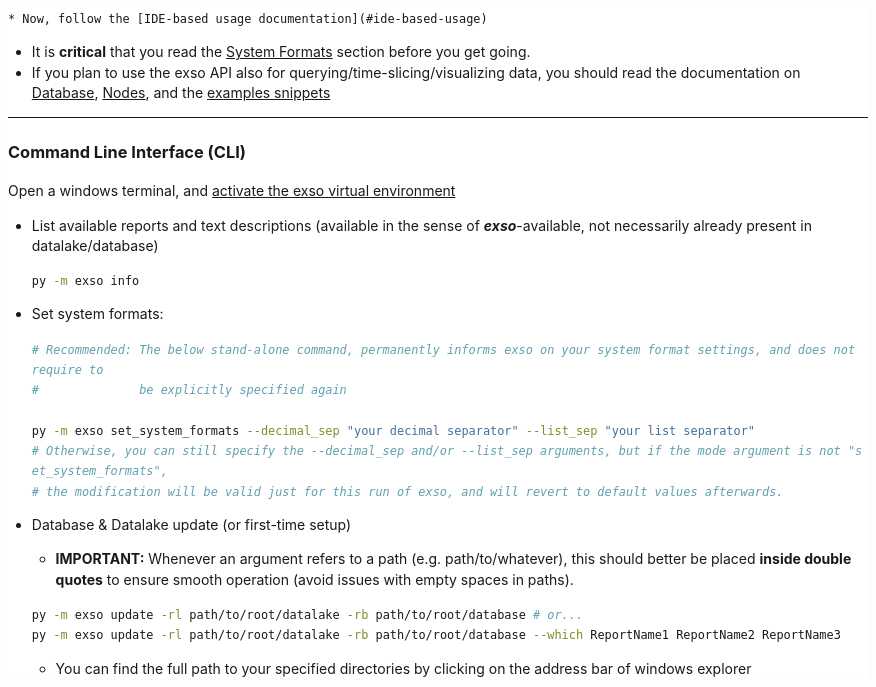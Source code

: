     * Now, follow the [IDE-based usage documentation](#ide-based-usage)
  

* It is **critical** that you read the [System Formats](#system-formats) section before you get going.
* If you plan to use the exso API also for querying/time-slicing/visualizing data, you should read the documentation on [Database](#database), [Nodes](#nodes), and the [examples snippets](#examples-use-cases-special-attention)



-----
### Command Line Interface (CLI)

Open a windows terminal, and [activate the exso virtual environment](#activate-the-virtual-environment)
- List available reports and text descriptions (available in the sense of ***exso***-available, not necessarily already present in datalake/database)

  ```sh
  py -m exso info
  ```
       
- Set system formats:
  ```sh
  # Recommended: The below stand-alone command, permanently informs exso on your system format settings, and does not require to 
  #              be explicitly specified again
  
  py -m exso set_system_formats --decimal_sep "your decimal separator" --list_sep "your list separator"
  # Otherwise, you can still specify the --decimal_sep and/or --list_sep arguments, but if the mode argument is not "set_system_formats",
  # the modification will be valid just for this run of exso, and will revert to default values afterwards.
  ```
       
       
       

- Database & Datalake update (or first-time setup)
  - **IMPORTANT:** Whenever an argument refers to a path (e.g. path/to/whatever), this should better be placed **inside double quotes** to ensure smooth operation (avoid issues with empty spaces in paths).
  ```sh
  py -m exso update -rl path/to/root/datalake -rb path/to/root/database # or...
  py -m exso update -rl path/to/root/datalake -rb path/to/root/database --which ReportName1 ReportName2 ReportName3
  ```

          
  
  - You can find the full path to your specified directories by clicking on the address bar of windows explorer
